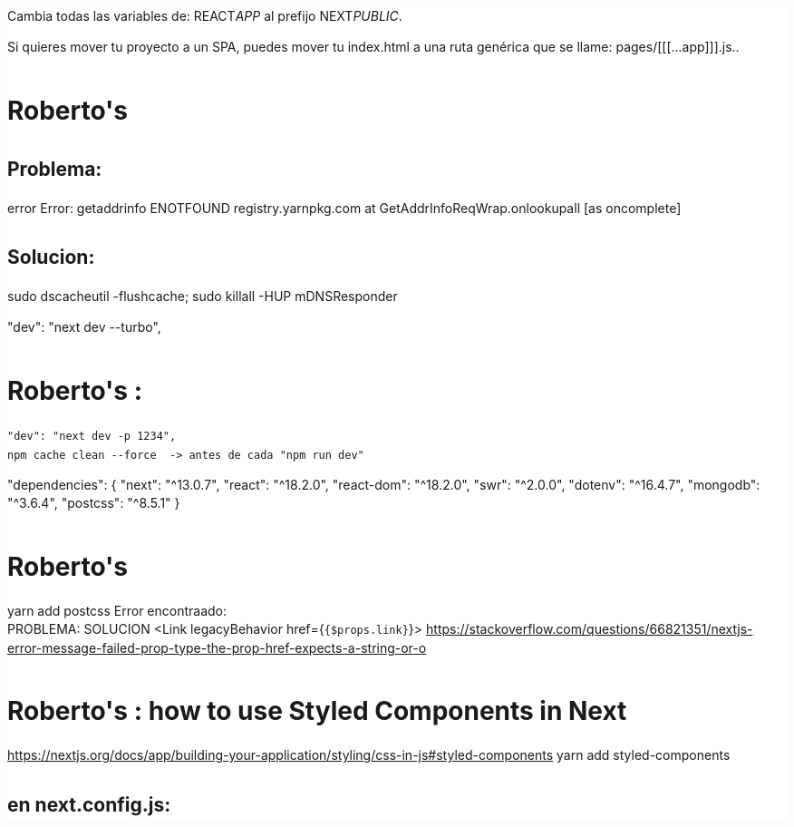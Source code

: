 Cambia todas las variables de: REACT*APP* al prefijo NEXT*PUBLIC*.

Si quieres mover tu proyecto a un SPA, puedes mover tu index.html a una ruta genérica que se llame: pages/[[[...app]]].js..

# Roberto's

## Problema:

error Error: getaddrinfo ENOTFOUND registry.yarnpkg.com
at GetAddrInfoReqWrap.onlookupall [as oncomplete]

## Solucion:

sudo dscacheutil -flushcache; sudo killall -HUP mDNSResponder

"dev": "next dev --turbo",

# Roberto's :

    "dev": "next dev -p 1234",
    npm cache clean --force  -> antes de cada "npm run dev"

"dependencies": {
"next": "^13.0.7",
"react": "^18.2.0",
"react-dom": "^18.2.0",
"swr": "^2.0.0",
"dotenv": "^16.4.7",
"mongodb": "^3.6.4",
"postcss": "^8.5.1"
}

# Roberto's

yarn add postcss
Error encontraado:  
PROBLEMA:<Link legacyBehavior href={props.link}>
SOLUCION <Link legacyBehavior href={`{$props.link}`}>
https://stackoverflow.com/questions/66821351/nextjs-error-message-failed-prop-type-the-prop-href-expects-a-string-or-o

# Roberto's : how to use Styled Components in Next

https://nextjs.org/docs/app/building-your-application/styling/css-in-js#styled-components
yarn add styled-components

## en next.config.js:
